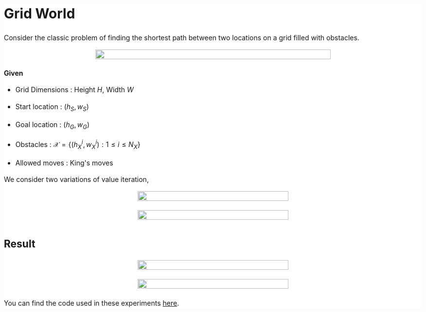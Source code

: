 # Grid World

Consider the classic problem of finding the shortest path between two locations on a grid filled with obstacles.

<p align="center">
<img src="https://adi3e08.github.io/files/blog/grid-world/imgs/grid.png" width="75%" height="75%"/>
</p>

**Given**

- Grid Dimensions : Height $H$, Width $W$

- Start location : $(h_{S},w_{S})$

- Goal location : $(h_{G},w_{G})$

- Obstacles :  $\mathcal{X} = \{(h_{X}^{i},w_{X}^{i}):  1 \leq i \leq N_{X} \}$

- Allowed moves : King's moves

We consider two variations of value iteration,
<p align="center">
<img src="https://adi3e08.github.io/files/blog/grid-world/imgs/value_iteration_sync.png" width="60%" height="60%"/>
</p>

<p align="center">
<img src="https://adi3e08.github.io/files/blog/grid-world/imgs/value_iteration_async.png" width="60%" height="60%"/>
</p>

## Result
<p align="center">
<img src="https://adi3e08.github.io/files/blog/grid-world/imgs/result.png" width="60%" height="60%"/>
</p>

<p align="center">
<img src="https://adi3e08.github.io/files/blog/grid-world/imgs/best_path.png" width="60%" height="60%"/>
</p>

You can find the code used in these experiments [here](https://github.com/adi3e08/tabular_RL/tree/main/grid_world).
